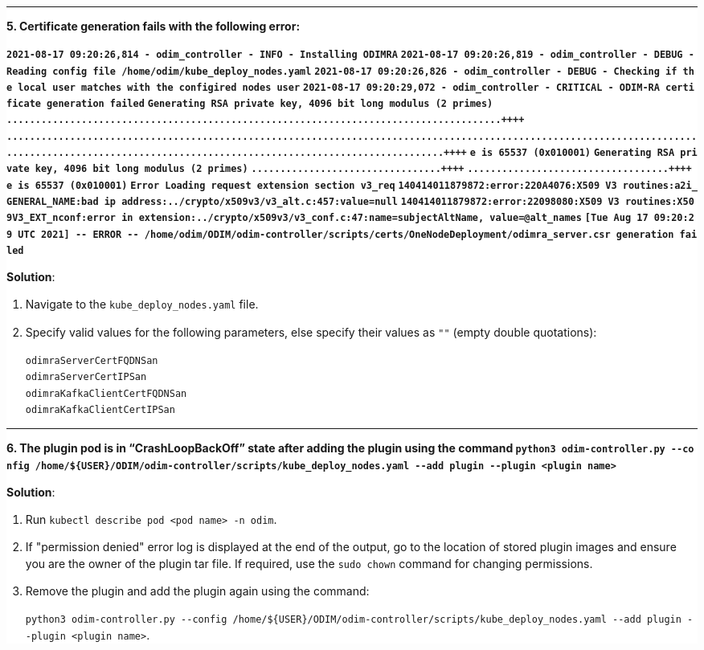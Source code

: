 
------

**5. Certificate generation fails with the following error:**

   **`2021-08-17 09:20:26,814 - odim_controller - INFO - Installing ODIMRA`**
   **`2021-08-17 09:20:26,819 - odim_controller - DEBUG - Reading config file /home/odim/kube_deploy_nodes.yaml`**
   **`2021-08-17 09:20:26,826 - odim_controller - DEBUG - Checking if the local user matches with the configired nodes user`**
   **`2021-08-17 09:20:29,072 - odim_controller - CRITICAL - ODIM-RA certificate generation failed`**
   **`Generating RSA private key, 4096 bit long modulus (2 primes)`**
   **`......................................................................................++++`**
   **`....................................................................................................................................................................................................++++`**
   **`e is 65537 (0x010001)`**
   **`Generating RSA private key, 4096 bit long modulus (2 primes)`**
   **`.................................++++`**
   **`...................................++++`**
   **`e is 65537 (0x010001)`**
   **`Error Loading request extension section v3_req`**
   **`140414011879872:error:220A4076:X509 V3 routines:a2i_GENERAL_NAME:bad ip address:../crypto/x509v3/v3_alt.c:457:value=null`**
   **`140414011879872:error:22098080:X509 V3 routines:X509V3_EXT_nconf:error in extension:../crypto/x509v3/v3_conf.c:47:name=subjectAltName, value=@alt_names`**
**`[Tue Aug 17 09:20:29 UTC 2021] -- ERROR -- /home/odim/ODIM/odim-controller/scripts/certs/OneNodeDeployment/odimra_server.csr generation failed`**

**Solution**:

   1. Navigate to the `kube_deploy_nodes.yaml` file.
   
   2. Specify valid values for the following parameters, else specify their values as `""` (empty double quotations):
   
      `odimraServerCertFQDNSan`<br />`odimraServerCertIPSan`<br />`odimraKafkaClientCertFQDNSan`<br />`odimraKafkaClientCertIPSan`<br />
------

**6. The plugin pod is in “CrashLoopBackOff” state after adding the plugin using the command  `python3 odim-controller.py --config /home/${USER}/ODIM/odim-controller/scripts/kube_deploy_nodes.yaml --add plugin --plugin <plugin name>`** 

**Solution**:

   1. Run `kubectl describe pod <pod name> -n odim`.

   2. If "permission denied" error log is displayed at the end of the output, go to the location of stored plugin images and ensure you are the owner of the plugin tar file. If required, use the `sudo chown` command for changing permissions.

   3. Remove the plugin and add the plugin again using the command:

      `python3 odim-controller.py --config /home/${USER}/ODIM/odim-controller/scripts/kube_deploy_nodes.yaml --add plugin --plugin <plugin name>`.
